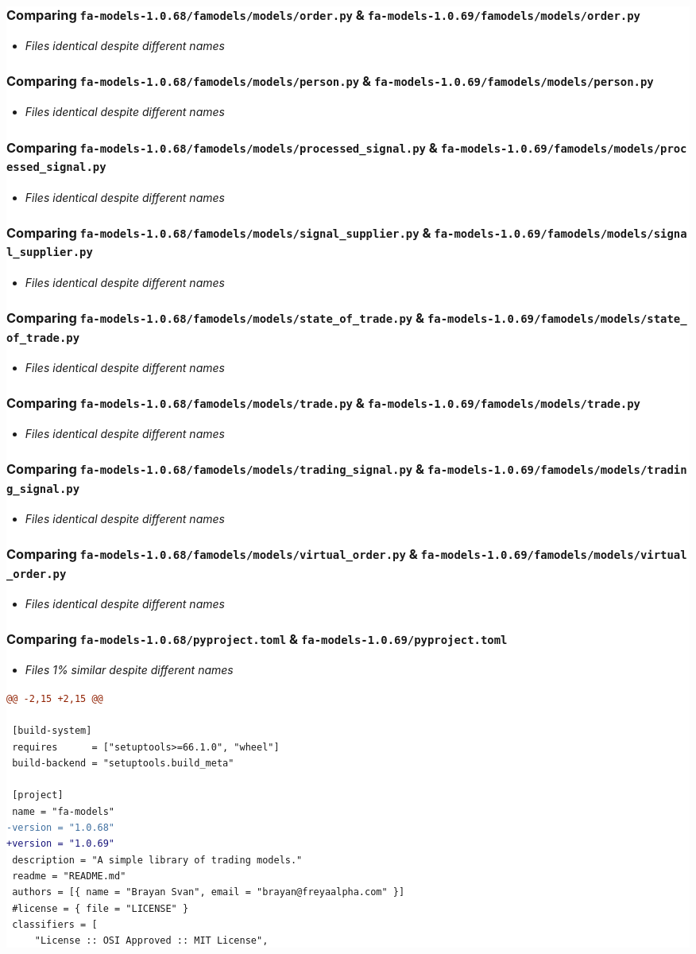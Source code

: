 ### Comparing `fa-models-1.0.68/famodels/models/order.py` & `fa-models-1.0.69/famodels/models/order.py`

 * *Files identical despite different names*

### Comparing `fa-models-1.0.68/famodels/models/person.py` & `fa-models-1.0.69/famodels/models/person.py`

 * *Files identical despite different names*

### Comparing `fa-models-1.0.68/famodels/models/processed_signal.py` & `fa-models-1.0.69/famodels/models/processed_signal.py`

 * *Files identical despite different names*

### Comparing `fa-models-1.0.68/famodels/models/signal_supplier.py` & `fa-models-1.0.69/famodels/models/signal_supplier.py`

 * *Files identical despite different names*

### Comparing `fa-models-1.0.68/famodels/models/state_of_trade.py` & `fa-models-1.0.69/famodels/models/state_of_trade.py`

 * *Files identical despite different names*

### Comparing `fa-models-1.0.68/famodels/models/trade.py` & `fa-models-1.0.69/famodels/models/trade.py`

 * *Files identical despite different names*

### Comparing `fa-models-1.0.68/famodels/models/trading_signal.py` & `fa-models-1.0.69/famodels/models/trading_signal.py`

 * *Files identical despite different names*

### Comparing `fa-models-1.0.68/famodels/models/virtual_order.py` & `fa-models-1.0.69/famodels/models/virtual_order.py`

 * *Files identical despite different names*

### Comparing `fa-models-1.0.68/pyproject.toml` & `fa-models-1.0.69/pyproject.toml`

 * *Files 1% similar despite different names*

```diff
@@ -2,15 +2,15 @@
 
 [build-system]
 requires      = ["setuptools>=66.1.0", "wheel"]
 build-backend = "setuptools.build_meta"
 
 [project]
 name = "fa-models"
-version = "1.0.68"
+version = "1.0.69"
 description = "A simple library of trading models."
 readme = "README.md"
 authors = [{ name = "Brayan Svan", email = "brayan@freyaalpha.com" }]
 #license = { file = "LICENSE" }
 classifiers = [
     "License :: OSI Approved :: MIT License",
```